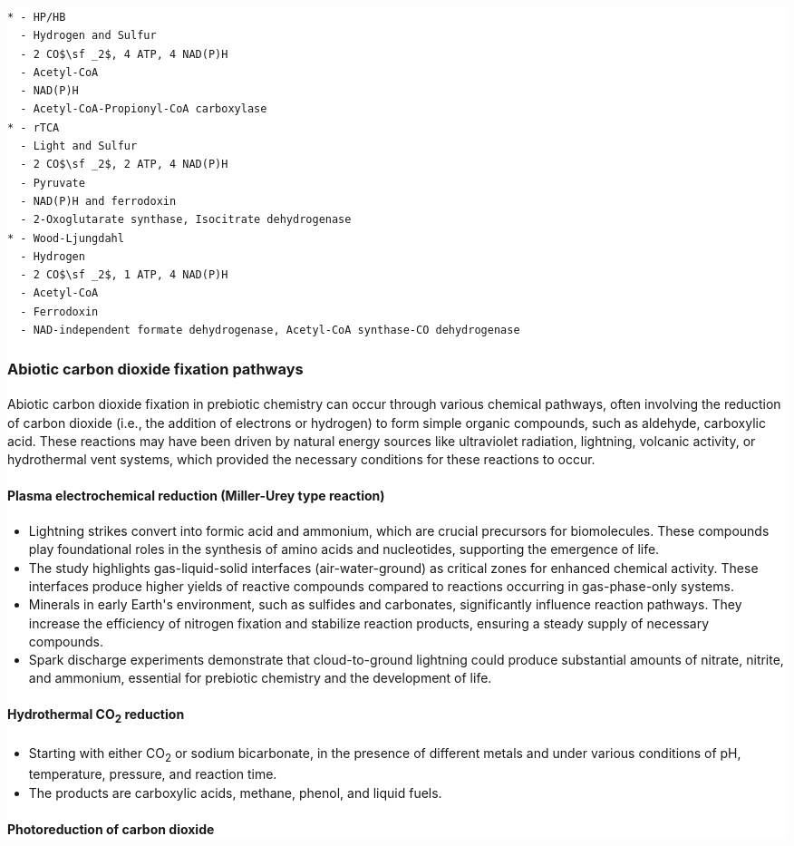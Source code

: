 ```{list-table} Six natural carbon fixation pathways.
* - HP/HB
  - Hydrogen and Sulfur
  - 2 CO$\sf _2$, 4 ATP, 4 NAD(P)H
  - Acetyl-CoA
  - NAD(P)H
  - Acetyl-CoA-Propionyl-CoA carboxylase
* - rTCA
  - Light and Sulfur
  - 2 CO$\sf _2$, 2 ATP, 4 NAD(P)H
  - Pyruvate
  - NAD(P)H and ferrodoxin
  - 2-Oxoglutarate synthase, Isocitrate dehydrogenase
* - Wood-Ljungdahl
  - Hydrogen
  - 2 CO$\sf _2$, 1 ATP, 4 NAD(P)H
  - Acetyl-CoA
  - Ferrodoxin
  - NAD-independent formate dehydrogenase, Acetyl-CoA synthase-CO dehydrogenase

```

### Abiotic carbon dioxide fixation pathways

Abiotic carbon dioxide fixation in prebiotic chemistry can occur through various chemical pathways, often involving the reduction of carbon dioxide (i.e., the addition of electrons or hydrogen) to form simple organic compounds, such as aldehyde, carboxylic acid. These reactions may have been driven by natural energy sources like ultraviolet radiation, lightning, volcanic activity, or hydrothermal vent systems, which provided the necessary conditions for these reactions to occur.

#### Plasma electrochemical reduction (Miller-Urey type reaction)

- Lightning strikes convert into formic acid and ammonium, which are crucial precursors for biomolecules. These compounds play foundational roles in the synthesis of amino acids and nucleotides, supporting the emergence of life.
- The study highlights gas-liquid-solid interfaces (air-water-ground) as critical zones for enhanced chemical activity. These interfaces produce higher yields of reactive compounds compared to reactions occurring in gas-phase-only systems.
- Minerals in early Earth's environment, such as sulfides and carbonates, significantly influence reaction pathways. They increase the efficiency of nitrogen fixation and stabilize reaction products, ensuring a steady supply of necessary compounds.
- Spark discharge experiments demonstrate that cloud-to-ground lightning could produce substantial amounts of nitrate, nitrite, and ammonium, essential for prebiotic chemistry and the development of life.

#### Hydrothermal CO<sub>2</sub> reduction

- Starting with either CO<sub>2</sub> or sodium bicarbonate, in the presence of different metals and under various conditions of pH, temperature, pressure, and reaction time. 
- The products are carboxylic acids, methane, phenol, and liquid fuels.

#### Photoreduction of carbon dioxide 
